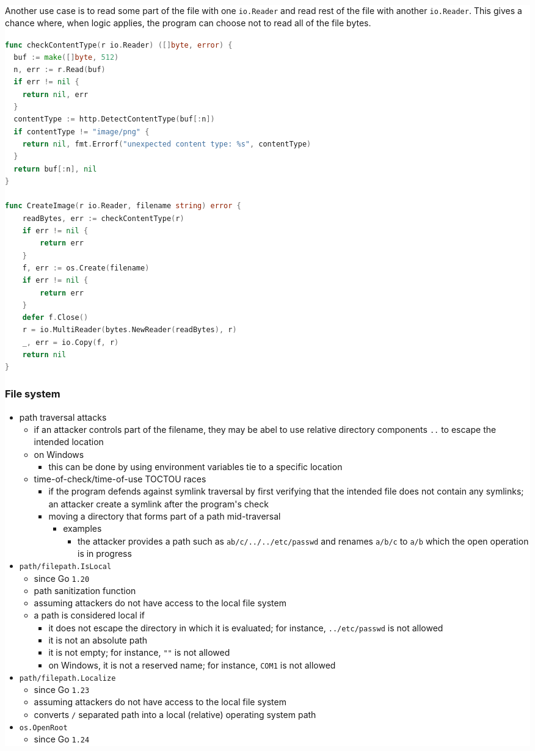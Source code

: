 Another use case is to read some part of the file with one `io.Reader` and read
rest of the file with another `io.Reader`. This gives a chance where, when logic
applies, the program can choose not to read all of the file bytes.

```go
func checkContentType(r io.Reader) ([]byte, error) {
  buf := make([]byte, 512)
  n, err := r.Read(buf)
  if err != nil {
    return nil, err
  }
  contentType := http.DetectContentType(buf[:n])
  if contentType != "image/png" {
    return nil, fmt.Errorf("unexpected content type: %s", contentType)
  }
  return buf[:n], nil
}

func CreateImage(r io.Reader, filename string) error {
	readBytes, err := checkContentType(r)
	if err != nil {
		return err
	}
	f, err := os.Create(filename)
	if err != nil {
		return err
	}
	defer f.Close()
	r = io.MultiReader(bytes.NewReader(readBytes), r)
	_, err = io.Copy(f, r)
	return nil
}
```

### File system

- path traversal attacks
  * if an attacker controls part of the filename, they may be abel to use
    relative directory components `..` to escape the intended location
  * on Windows
    + this can be done by using environment variables tie to a specific location
  * time-of-check/time-of-use TOCTOU races
    + if the program defends against symlink traversal by first verifying that the
      intended file does not contain any symlinks; an attacker create a symlink
      after the program's check
    + moving a directory that forms part of a path mid-traversal
      + examples
        + the attacker provides a path such as `ab/c/../../etc/passwd` and
        renames `a/b/c` to `a/b` which the open operation is in progress
- `path/filepath.IsLocal`
  * since Go `1.20`
  * path sanitization function
  * assuming attackers do not have access to the local file system
  * a path is considered local if
    + it does not escape the directory in which it is evaluated; for instance,
      `../etc/passwd` is not allowed
    + it is not an absolute path
    + it is not empty; for instance, `""` is not allowed
    + on Windows, it is not a reserved name; for instance, `COM1` is not allowed
- `path/filepath.Localize`
  * since Go `1.23`
  * assuming attackers do not have access to the local file system
  * converts `/` separated path into a local (relative) operating system path
- `os.OpenRoot`
  * since Go `1.24`